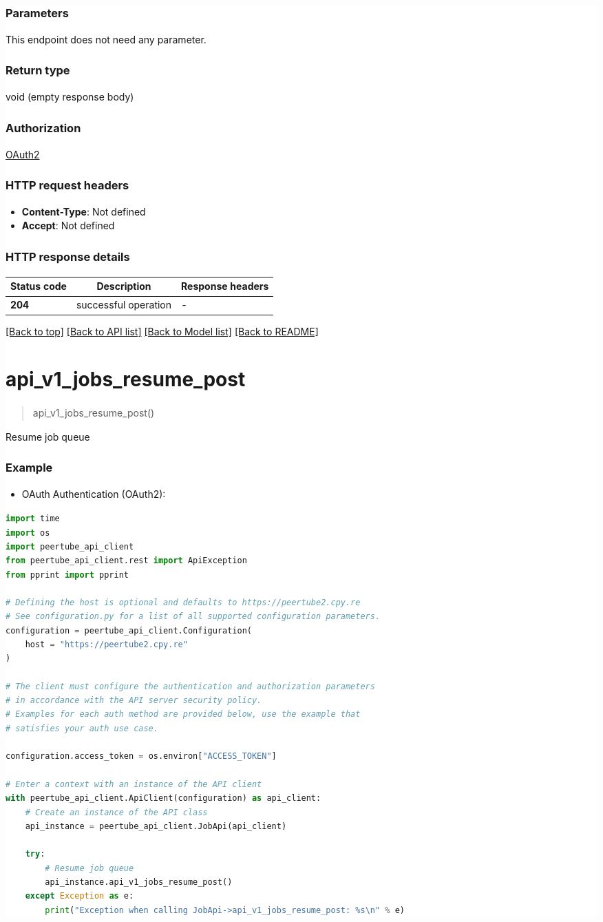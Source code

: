 
### Parameters
This endpoint does not need any parameter.

### Return type

void (empty response body)

### Authorization

[OAuth2](../README.md#OAuth2)

### HTTP request headers

 - **Content-Type**: Not defined
 - **Accept**: Not defined

### HTTP response details
| Status code | Description | Response headers |
|-------------|-------------|------------------|
**204** | successful operation |  -  |

[[Back to top]](#) [[Back to API list]](../README.md#documentation-for-api-endpoints) [[Back to Model list]](../README.md#documentation-for-models) [[Back to README]](../README.md)

# **api_v1_jobs_resume_post**
> api_v1_jobs_resume_post()

Resume job queue

### Example

* OAuth Authentication (OAuth2):
```python
import time
import os
import peertube_api_client
from peertube_api_client.rest import ApiException
from pprint import pprint

# Defining the host is optional and defaults to https://peertube2.cpy.re
# See configuration.py for a list of all supported configuration parameters.
configuration = peertube_api_client.Configuration(
    host = "https://peertube2.cpy.re"
)

# The client must configure the authentication and authorization parameters
# in accordance with the API server security policy.
# Examples for each auth method are provided below, use the example that
# satisfies your auth use case.

configuration.access_token = os.environ["ACCESS_TOKEN"]

# Enter a context with an instance of the API client
with peertube_api_client.ApiClient(configuration) as api_client:
    # Create an instance of the API class
    api_instance = peertube_api_client.JobApi(api_client)

    try:
        # Resume job queue
        api_instance.api_v1_jobs_resume_post()
    except Exception as e:
        print("Exception when calling JobApi->api_v1_jobs_resume_post: %s\n" % e)
```
